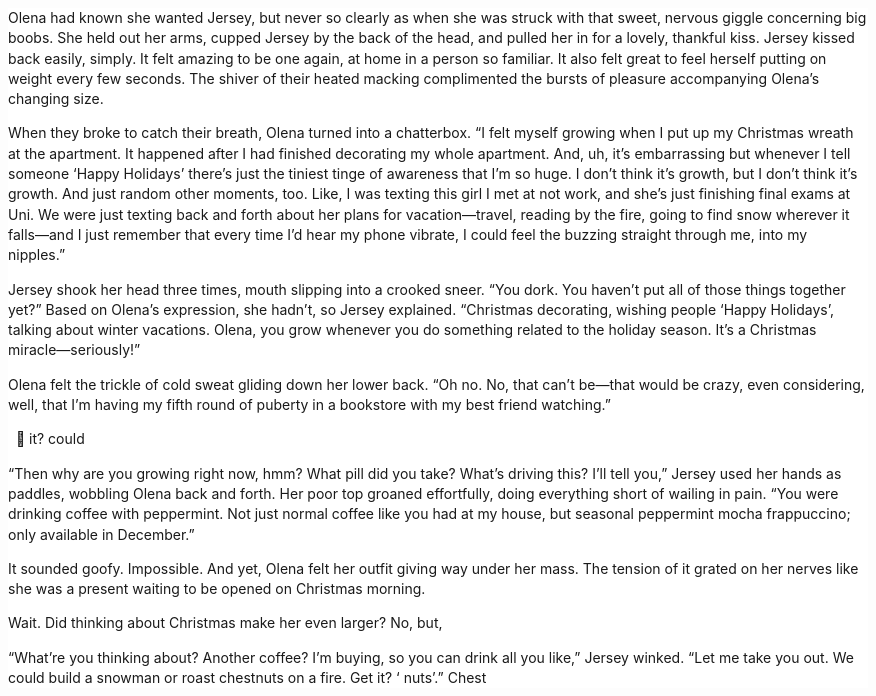 Olena had known she wanted Jersey, but never so clearly as when she was struck with that 
sweet, nervous giggle concerning big boobs. She held out her arms, cupped Jersey by the back 
of the head, and pulled her in for a lovely, thankful kiss. Jersey kissed back easily, simply. It felt 
amazing to be one again, at home in a person so familiar. It also felt great to feel herself putting 
on weight every few seconds. The shiver of their heated macking complimented the bursts of 
pleasure accompanying Olena’s changing size.  
 
When they broke to catch their breath, Olena turned into a chatterbox. “I felt myself growing 
when I put up my Christmas wreath at the apartment. It happened after I had finished decorating 
my whole apartment. And, uh, it’s embarrassing but whenever I tell someone ‘Happy Holidays’ 
there’s just the tiniest tinge of awareness that I’m so huge. I don’t think it’s growth, but I don’t 
think it’s 
 growth. And just random other moments, too. Like, I was texting this girl I met at 
not
​
work, and she’s just finishing final exams at Uni. We were just texting back and forth about her 
plans for vacation—travel, reading by the fire, going to find snow wherever it falls—and I just 
remember that every time I’d hear my phone vibrate, I could feel the buzzing straight through 
me, into my nipples.” 
 
Jersey shook her head three times, mouth slipping into a crooked sneer. “You dork. You haven’t 
put all of those things together yet?” Based on Olena’s expression, she hadn’t, so Jersey 
explained. “Christmas decorating, wishing people ‘Happy Holidays’, talking about winter 
vacations. Olena, you grow whenever you do something related to the holiday season. It’s a 
Christmas miracle—seriously!” 
 
Olena felt the trickle of cold sweat gliding down her lower back. “Oh no. No, that can’t be—that 
would be crazy, even considering, well, that I’m having my fifth round of puberty in a bookstore 
with my best friend watching.” 
 

​
​
 it? 
could
​

“Then why are you growing right now, hmm? What pill did you take? What’s driving this? I’ll tell 
you,” Jersey used her hands as paddles, wobbling Olena back and forth. Her poor top groaned 
effortfully, doing everything short of wailing in pain. “You were drinking coffee with peppermint. 
Not just normal coffee like you had at my house, but seasonal peppermint mocha frappuccino; 
only available in December.” 
 
It sounded goofy. Impossible. And yet, Olena felt her outfit giving way under her mass. The 
tension of it grated on her nerves like she was a present waiting to be opened on Christmas 
morning.  
 
Wait. Did thinking about Christmas make her even larger? No, but, 
 
“What’re you thinking about? Another coffee? I’m buying, so you can drink all you like,” Jersey 
winked. “Let me take you out. We could build a snowman or roast chestnuts on a fire. Get it? 
‘
nuts’.” 
Chest
​
 